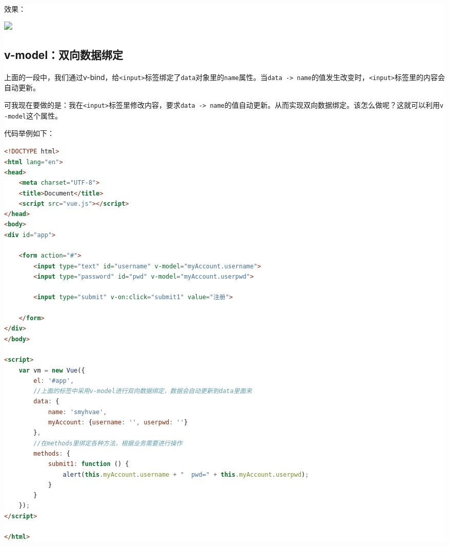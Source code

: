 
效果：

![](http://img.smyhvae.com/20180313_1745.png)



## v-model：双向数据绑定

上面的一段中，我们通过v-bind，给`<input>`标签绑定了`data`对象里的`name`属性。当`data -> name`的值发生改变时，`<input>`标签里的内容会自动更新。

可我现在要做的是：我在`<input>`标签里修改内容，要求`data -> name`的值自动更新。从而实现双向数据绑定。该怎么做呢？这就可以利用`v-model`这个属性。

代码举例如下：

```html
<!DOCTYPE html>
<html lang="en">
<head>
    <meta charset="UTF-8">
    <title>Document</title>
    <script src="vue.js"></script>
</head>
<body>
<div id="app">

    <form action="#">
        <input type="text" id="username" v-model="myAccount.username">
        <input type="password" id="pwd" v-model="myAccount.userpwd">

        <input type="submit" v-on:click="submit1" value="注册">

    </form>
</div>
</body>

<script>
    var vm = new Vue({
        el: '#app',
        //上面的标签中采用v-model进行双向数据绑定，数据会自动更新到data里面来
        data: {
            name: 'smyhvae',
            myAccount: {username: '', userpwd: ''}
        },
        //在methods里绑定各种方法，根据业务需要进行操作
        methods: {
            submit1: function () {
                alert(this.myAccount.username + "  pwd=" + this.myAccount.userpwd);
            }
        }
    });
</script>

</html>
```
